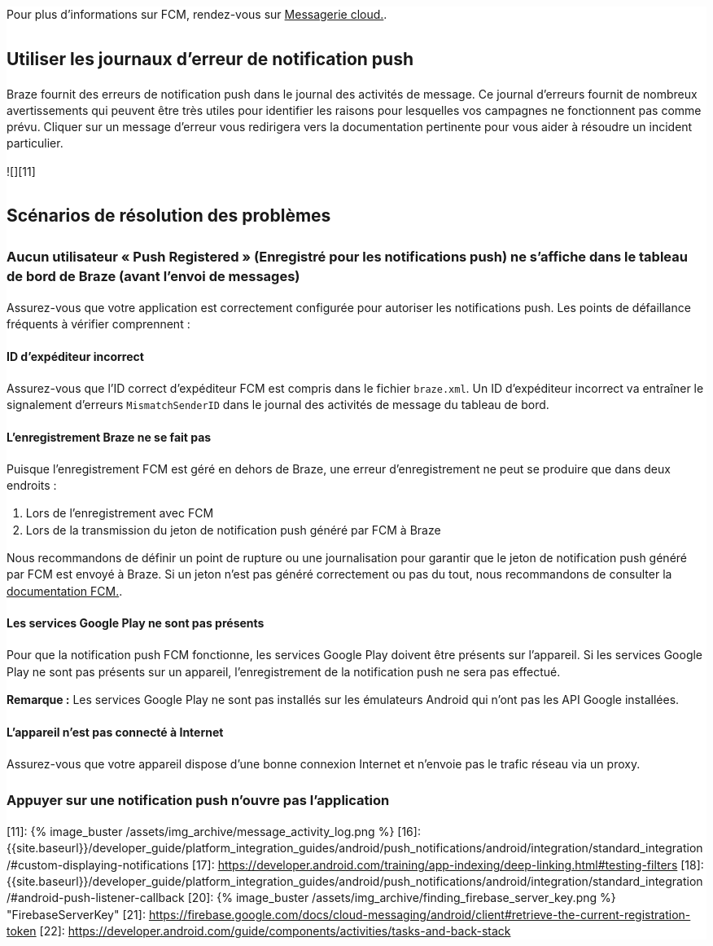 Pour plus d’informations sur FCM, rendez-vous sur [Messagerie cloud.][6].

## Utiliser les journaux d’erreur de notification push

Braze fournit des erreurs de notification push dans le journal des activités de message. Ce journal d’erreurs fournit de nombreux avertissements qui peuvent être très utiles pour identifier les raisons pour lesquelles vos campagnes ne fonctionnent pas comme prévu. Cliquer sur un message d’erreur vous redirigera vers la documentation pertinente pour vous aider à résoudre un incident particulier.

![][11]

## Scénarios de résolution des problèmes

### Aucun utilisateur « Push Registered » (Enregistré pour les notifications push) ne s’affiche dans le tableau de bord de Braze (avant l’envoi de messages)

Assurez-vous que votre application est correctement configurée pour autoriser les notifications push. Les points de défaillance fréquents à vérifier comprennent :

#### ID d’expéditeur incorrect

Assurez-vous que l’ID correct d’expéditeur FCM est compris dans le fichier `braze.xml`. Un ID d’expéditeur incorrect va entraîner le signalement d’erreurs `MismatchSenderID` dans le journal des activités de message du tableau de bord.

#### L’enregistrement Braze ne se fait pas

Puisque l’enregistrement FCM est géré en dehors de Braze, une erreur d’enregistrement ne peut se produire que dans deux endroits :

1. Lors de l’enregistrement avec FCM
2. Lors de la transmission du jeton de notification push généré par FCM à Braze

Nous recommandons de définir un point de rupture ou une journalisation pour garantir que le jeton de notification push généré par FCM est envoyé à Braze. Si un jeton n’est pas généré correctement ou pas du tout, nous recommandons de consulter la [documentation FCM.][1].

#### Les services Google Play ne sont pas présents

Pour que la notification push FCM fonctionne, les services Google Play doivent être présents sur l’appareil. Si les services Google Play ne sont pas présents sur un appareil, l’enregistrement de la notification push ne sera pas effectué.

**Remarque :** Les services Google Play ne sont pas installés sur les émulateurs Android qui n’ont pas les API Google installées.

#### L’appareil n’est pas connecté à Internet

Assurez-vous que votre appareil dispose d’une bonne connexion Internet et n’envoie pas le trafic réseau via un proxy.

### Appuyer sur une notification push n’ouvre pas l’application


[1]: https://firebase.google.com/docs/cloud-messaging/android/client
[2]: {{site.baseurl}}/developer_guide/platform_integration_guides/android/push_notifications/android/troubleshooting/#utilizing-the-push-error-logs
[4]: https://firebase.google.com/docs/reference/android/com/google/firebase/iid/FirebaseInstanceId
[6]: https://firebase.google.com/docs/cloud-messaging/
[11]: {% image_buster /assets/img_archive/message_activity_log.png %}
[16]: {{site.baseurl}}/developer_guide/platform_integration_guides/android/push_notifications/android/integration/standard_integration/#custom-displaying-notifications
[17]: https://developer.android.com/training/app-indexing/deep-linking.html#testing-filters
[18]: {{site.baseurl}}/developer_guide/platform_integration_guides/android/push_notifications/android/integration/standard_integration/#android-push-listener-callback
[20]: {% image_buster /assets/img_archive/finding_firebase_server_key.png %} "FirebaseServerKey"
[21]: https://firebase.google.com/docs/cloud-messaging/android/client#retrieve-the-current-registration-token
[22]: https://developer.android.com/guide/components/activities/tasks-and-back-stack